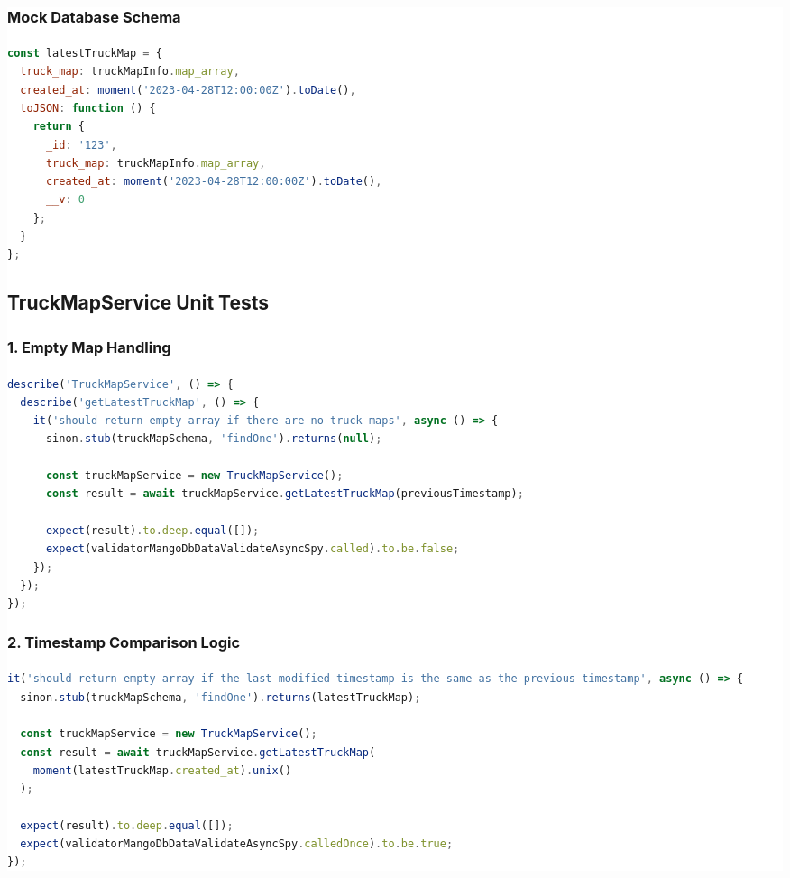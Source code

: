 ```javascript
```

### Mock Database Schema
```javascript
const latestTruckMap = {
  truck_map: truckMapInfo.map_array,
  created_at: moment('2023-04-28T12:00:00Z').toDate(),
  toJSON: function () {
    return {
      _id: '123',
      truck_map: truckMapInfo.map_array,
      created_at: moment('2023-04-28T12:00:00Z').toDate(),
      __v: 0
    };
  }
};
```

## TruckMapService Unit Tests

### 1. Empty Map Handling
```javascript
describe('TruckMapService', () => {
  describe('getLatestTruckMap', () => {
    it('should return empty array if there are no truck maps', async () => {
      sinon.stub(truckMapSchema, 'findOne').returns(null);
      
      const truckMapService = new TruckMapService();
      const result = await truckMapService.getLatestTruckMap(previousTimestamp);
      
      expect(result).to.deep.equal([]);
      expect(validatorMangoDbDataValidateAsyncSpy.called).to.be.false;
    });
  });
});
```

### 2. Timestamp Comparison Logic
```javascript
it('should return empty array if the last modified timestamp is the same as the previous timestamp', async () => {
  sinon.stub(truckMapSchema, 'findOne').returns(latestTruckMap);
  
  const truckMapService = new TruckMapService();
  const result = await truckMapService.getLatestTruckMap(
    moment(latestTruckMap.created_at).unix()
  );
  
  expect(result).to.deep.equal([]);
  expect(validatorMangoDbDataValidateAsyncSpy.calledOnce).to.be.true;
});
```
